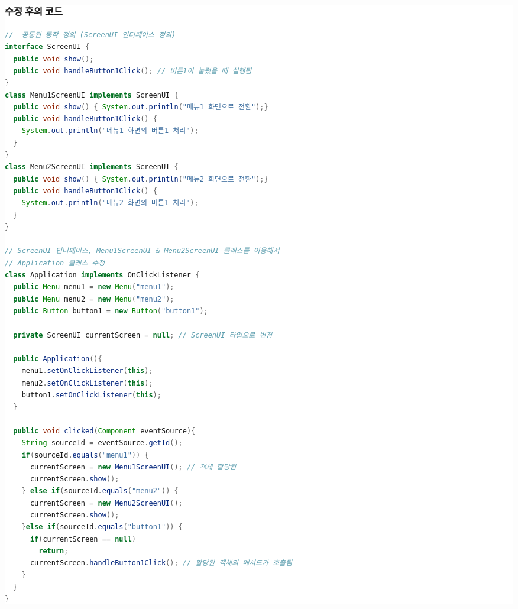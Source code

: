 ### 수정 후의 코드

```java
//  공통된 동작 정의 (ScreenUI 인터페이스 정의)
interface ScreenUI {
  public void show();
  public void handleButton1Click(); // 버튼1이 눌렀을 때 실행됨
}
class Menu1ScreenUI implements ScreenUI {
  public void show() { System.out.println("메뉴1 화면으로 전환");}
  public void handleButton1Click() {
    System.out.println("메뉴1 화면의 버튼1 처리");
  }
}
class Menu2ScreenUI implements ScreenUI {
  public void show() { System.out.println("메뉴2 화면으로 전환");}
  public void handleButton1Click() {
    System.out.println("메뉴2 화면의 버튼1 처리");
  }
}

// ScreenUI 인터페이스, Menu1ScreenUI & Menu2ScreenUI 클래스를 이용해서
// Application 클래스 수정
class Application implements OnClickListener {
  public Menu menu1 = new Menu("menu1");
  public Menu menu2 = new Menu("menu2");
  public Button button1 = new Button("button1");

  private ScreenUI currentScreen = null; // ScreenUI 타입으로 변경

  public Application(){
    menu1.setOnClickListener(this);
    menu2.setOnClickListener(this);
    button1.setOnClickListener(this);
  }

  public void clicked(Component eventSource){
    String sourceId = eventSource.getId();
    if(sourceId.equals("menu1")) {
      currentScreen = new Menu1ScreenUI(); // 객체 할당됨
      currentScreen.show();
    } else if(sourceId.equals("menu2")) {
      currentScreen = new Menu2ScreenUI();
      currentScreen.show();
    }else if(sourceId.equals("button1")) {
      if(currentScreen == null)
        return;
      currentScreen.handleButton1Click(); // 할당된 객체의 메서드가 호출됨
    }
  }
}
```

